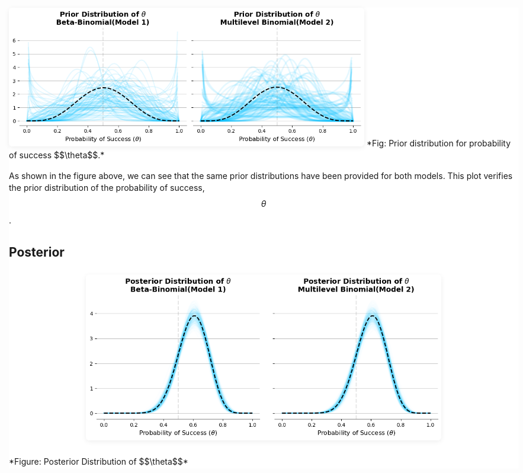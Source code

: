   <img src="/assets/images/posts/003/prior01.png" alt="Prior distribution for probability of success in Bayesian marketing analysis" style="max-width: 600px; height: auto; border-radius: 6px; box-shadow: 0 2px 8px rgba(0,0,0,0.07);"/>
</div>
*Fig: Prior distribution for probability of success $$\theta$$.*


As shown in the figure above, we can see that the same prior distributions have been provided for both models. This plot verifies the prior distribution of the probability of success, $$\theta$$.



## Posterior

<div style="text-align: center; margin: 1.5em 0;">
  <img src="/assets/images/posts/003/posterior02.png" alt="Posterior distribution of success probability using Bayesian statistics in marketing context" style="max-width: 600px; height: auto; border-radius: 6px; box-shadow: 0 2px 8px rgba(0,0,0,0.07);"/>
</div>
*Figure: Posterior Distribution of $$\theta$$*
